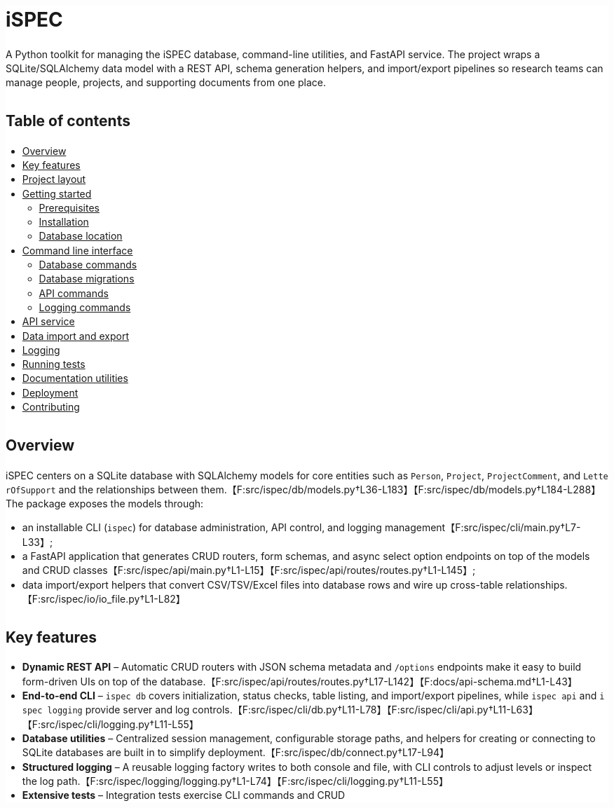 # iSPEC

A Python toolkit for managing the iSPEC database, command-line utilities, and
FastAPI service. The project wraps a SQLite/SQLAlchemy data model with a REST
API, schema generation helpers, and import/export pipelines so research teams
can manage people, projects, and supporting documents from one place.

## Table of contents


- [Overview](#overview)
- [Key features](#key-features)
- [Project layout](#project-layout)
- [Getting started](#getting-started)
  - [Prerequisites](#prerequisites)
  - [Installation](#installation)
  - [Database location](#database-location)
- [Command line interface](#command-line-interface)
  - [Database commands](#database-commands)
  - [Database migrations](#database-migrations)
  - [API commands](#api-commands)
  - [Logging commands](#logging-commands)
- [API service](#api-service)
- [Data import and export](#data-import-and-export)
- [Logging](#logging)
- [Running tests](#running-tests)
- [Documentation utilities](#documentation-utilities)
- [Deployment](#deployment)
- [Contributing](#contributing)


## Overview

iSPEC centers on a SQLite database with SQLAlchemy models for core entities such
as `Person`, `Project`, `ProjectComment`, and `LetterOfSupport` and the
relationships between them.【F:src/ispec/db/models.py†L36-L183】【F:src/ispec/db/models.py†L184-L288】
The package exposes the models through:

* an installable CLI (`ispec`) for database administration, API control, and
  logging management【F:src/ispec/cli/main.py†L7-L33】;
* a FastAPI application that generates CRUD routers, form schemas, and async
  select option endpoints on top of the models and CRUD classes【F:src/ispec/api/main.py†L1-L15】【F:src/ispec/api/routes/routes.py†L1-L145】;
* data import/export helpers that convert CSV/TSV/Excel files into database
  rows and wire up cross-table relationships.【F:src/ispec/io/io_file.py†L1-L82】

## Key features

- **Dynamic REST API** – Automatic CRUD routers with JSON schema metadata and
  `/options` endpoints make it easy to build form-driven UIs on top of the
  database.【F:src/ispec/api/routes/routes.py†L17-L142】【F:docs/api-schema.md†L1-L43】
- **End-to-end CLI** – `ispec db` covers initialization, status checks, table
  listing, and import/export pipelines, while `ispec api` and `ispec logging`
  provide server and log controls.【F:src/ispec/cli/db.py†L11-L78】【F:src/ispec/cli/api.py†L11-L63】【F:src/ispec/cli/logging.py†L11-L55】
- **Database utilities** – Centralized session management, configurable storage
  paths, and helpers for creating or connecting to SQLite databases are built in
  to simplify deployment.【F:src/ispec/db/connect.py†L17-L94】
- **Structured logging** – A reusable logging factory writes to both console and
  file, with CLI controls to adjust levels or inspect the log path.【F:src/ispec/logging/logging.py†L1-L74】【F:src/ispec/cli/logging.py†L11-L55】
- **Extensive tests** – Integration tests exercise CLI commands and CRUD